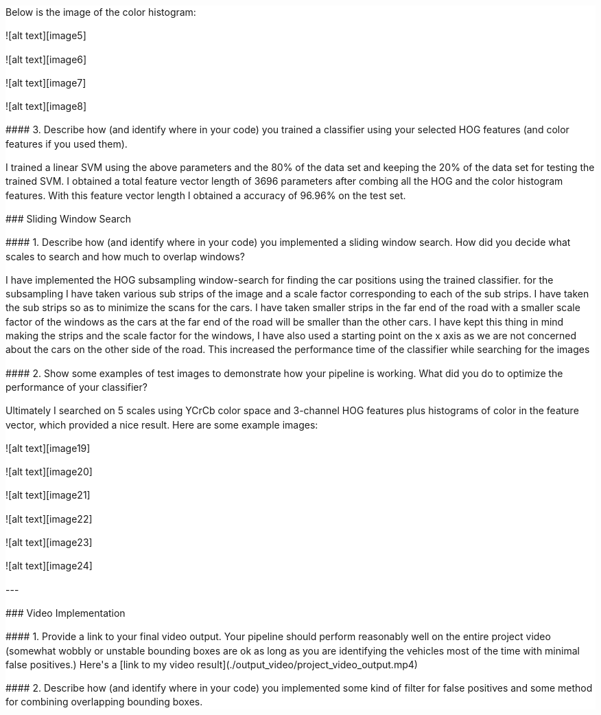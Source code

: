 Below is the image of the color histogram:

!\[alt text\]\[image5\]

!\[alt text\]\[image6\]

!\[alt text\]\[image7\]

!\[alt text\]\[image8\]

\#### 3\. Describe how (and identify where in your code) you trained a classifier using your selected HOG features (and color features if you used them).

I trained a linear SVM using the above parameters and the 80% of the data set and keeping the 20% of the data set for testing the trained SVM. I obtained a total feature vector length of 3696 parameters after combing all the HOG and the color histogram features. With this feature vector length I obtained a accuracy of 96.96% on the test set. 

\### Sliding Window Search

\#### 1\. Describe how (and identify where in your code) you implemented a sliding window search.  How did you decide what scales to search and how much to overlap windows?

I have implemented the HOG subsampling window-search for finding the car positions using the trained classifier. for the subsampling I have taken various sub strips of the image and a scale factor corresponding to each of the sub strips. I have taken the sub strips so as to minimize the scans for the cars. I have taken smaller strips in the far end of the road with a smaller scale factor of the windows as the cars at the far end of the road will be smaller than the other cars. I have kept this thing in mind making the strips and the scale factor for the windows, I have also used a starting point on the x axis as we are not concerned about the cars on the other side of the road. This increased the performance time of the classifier while searching for the images

\#### 2\. Show some examples of test images to demonstrate how your pipeline is working.  What did you do to optimize the performance of your classifier?

Ultimately I searched on 5 scales using YCrCb color space and 3-channel HOG features plus histograms of color in the feature vector, which provided a nice result.  Here are some example images:

!\[alt text\]\[image19\]

!\[alt text\]\[image20\]

!\[alt text\]\[image21\]

!\[alt text\]\[image22\]

!\[alt text\]\[image23\]

!\[alt text\]\[image24\]

\-\-\-

\### Video Implementation

\#### 1\. Provide a link to your final video output.  Your pipeline should perform reasonably well on the entire project video (somewhat wobbly or unstable bounding boxes are ok as long as you are identifying the vehicles most of the time with minimal false positives.)
Here's a \[link to my video result\](./output_video/project_video_output.mp4)


\#### 2\. Describe how (and identify where in your code) you implemented some kind of filter for false positives and some method for combining overlapping bounding boxes.
